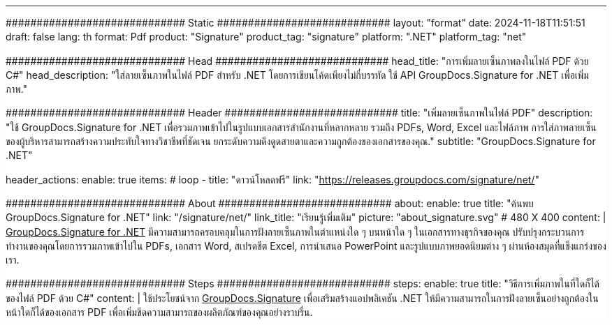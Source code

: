



---
############################# Static ############################
layout: "format"
date:  2024-11-18T11:51:51
draft: false
lang: th
format: Pdf
product: "Signature"
product_tag: "signature"
platform: ".NET"
platform_tag: "net"

############################# Head ############################
head_title: "การเพิ่มลายเซ็นภาพลงในไฟล์ PDF ด้วย C#"
head_description: "ใส่ลายเซ็นภาพในไฟล์ PDF สำหรับ .NET โดยการเขียนโค้ดเพียงไม่กี่บรรทัด ใช้ API GroupDocs.Signature for .NET เพื่อเพิ่มภาพ."

############################# Header ############################
title: "เพิ่มลายเซ็นภาพในไฟล์ PDF" 
description: "ใช้ GroupDocs.Signature for .NET เพื่อรวมภาพเข้าไปในรูปแบบเอกสารสำนักงานที่หลากหลาย รวมถึง PDFs, Word, Excel และไฟล์ภาพ การใส่ภาพลายเซ็นของผู้บริหารสามารถสร้างความประทับใจทางวิชาชีพที่ชัดเจน ยกระดับความดึงดูดสายตาและความถูกต้องของเอกสารของคุณ."
subtitle: "GroupDocs.Signature for .NET" 

header_actions:
  enable: true
  items:
    #  loop
    - title: "ดาวน์โหลดฟรี"
      link: "https://releases.groupdocs.com/signature/net/"
      
############################# About ############################
about:
    enable: true
    title: "ค้นพบ GroupDocs.Signature for .NET"
    link: "/signature/net/"
    link_title: "เรียนรู้เพิ่มเติม"
    picture: "about_signature.svg" # 480 X 400
    content: |
       [GroupDocs.Signature for .NET](/signature/net/) มีความสามารถครอบคลุมในการฝังลายเซ็นภาพในตำแหน่งใด ๆ บนหน้าใด ๆ ในเอกสารทางธุรกิจของคุณ ปรับปรุงกระบวนการทำงานของคุณโดยการรวมภาพเข้าไปใน PDFs, เอกสาร Word, สเปรดชีต Excel, การนำเสนอ PowerPoint และรูปแบบภาพยอดนิยมต่าง ๆ ผ่านห้องสมุดที่แข็งแกร่งของเรา.

############################# Steps ############################
steps:
    enable: true
    title: "วิธีการเพิ่มภาพในที่ใดก็ได้ของไฟล์ PDF ด้วย C#"
    content: |
      ใช้ประโยชน์จาก [GroupDocs.Signature](/signature/net/) เพื่อเสริมสร้างแอปพลิเคชัน .NET ให้มีความสามารถในการฝังลายเซ็นอย่างถูกต้องในหน้าใดก็ได้ของเอกสาร PDF เพื่อเพิ่มขีดความสามารถของผลิตภัณฑ์ของคุณอย่างราบรื่น.
      